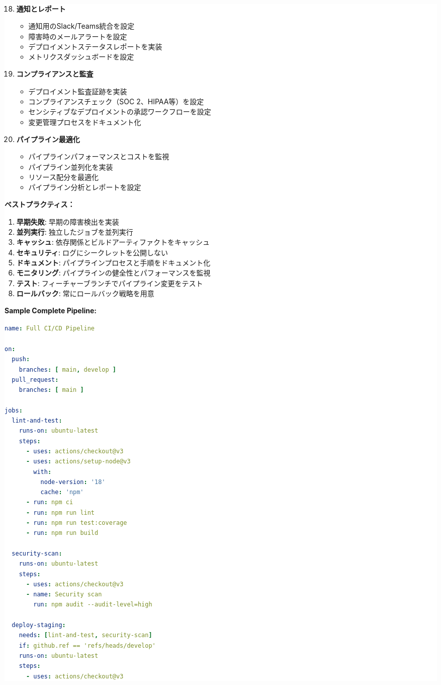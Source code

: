 18. **通知とレポート**
    - 通知用のSlack/Teams統合を設定
    - 障害時のメールアラートを設定
    - デプロイメントステータスレポートを実装
    - メトリクスダッシュボードを設定

19. **コンプライアンスと監査**
    - デプロイメント監査証跡を実装
    - コンプライアンスチェック（SOC 2、HIPAA等）を設定
    - センシティブなデプロイメントの承認ワークフローを設定
    - 変更管理プロセスをドキュメント化

20. **パイプライン最適化**
    - パイプラインパフォーマンスとコストを監視
    - パイプライン並列化を実装
    - リソース配分を最適化
    - パイプライン分析とレポートを設定

**ベストプラクティス：**

1. **早期失敗**: 早期の障害検出を実装
2. **並列実行**: 独立したジョブを並列実行
3. **キャッシュ**: 依存関係とビルドアーティファクトをキャッシュ
4. **セキュリティ**: ログにシークレットを公開しない
5. **ドキュメント**: パイプラインプロセスと手順をドキュメント化
6. **モニタリング**: パイプラインの健全性とパフォーマンスを監視
7. **テスト**: フィーチャーブランチでパイプライン変更をテスト
8. **ロールバック**: 常にロールバック戦略を用意

**Sample Complete Pipeline:**
```yaml
name: Full CI/CD Pipeline

on:
  push:
    branches: [ main, develop ]
  pull_request:
    branches: [ main ]

jobs:
  lint-and-test:
    runs-on: ubuntu-latest
    steps:
      - uses: actions/checkout@v3
      - uses: actions/setup-node@v3
        with:
          node-version: '18'
          cache: 'npm'
      - run: npm ci
      - run: npm run lint
      - run: npm run test:coverage
      - run: npm run build

  security-scan:
    runs-on: ubuntu-latest
    steps:
      - uses: actions/checkout@v3
      - name: Security scan
        run: npm audit --audit-level=high

  deploy-staging:
    needs: [lint-and-test, security-scan]
    if: github.ref == 'refs/heads/develop'
    runs-on: ubuntu-latest
    steps:
      - uses: actions/checkout@v3
```